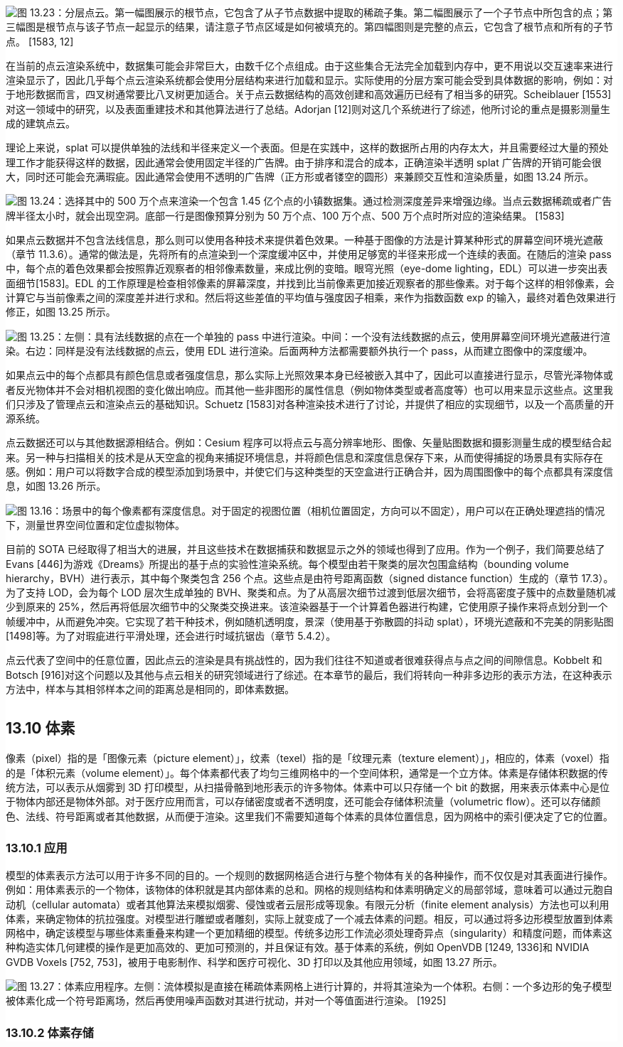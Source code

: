 ![图 13.23：分层点云。第一幅图展示的根节点，它包含了从子节点数据中提取的稀疏子集。第二幅图展示了一个子节点中所包含的点；第三幅图是根节点与该子节点一起显示的结果，请注意子节点区域是如何被填充的。第四幅图则是完整的点云，它包含了根节点和所有的子节点。 [1583, 12]](images/Chapter-13/202308211555187.png '图 13.23：分层点云。第一幅图展示的根节点，它包含了从子节点数据中提取的稀疏子集。第二幅图展示了一个子节点中所包含的点；第三幅图是根节点与该子节点一起显示的结果，请注意子节点区域是如何被填充的。第四幅图则是完整的点云，它包含了根节点和所有的子节点。 [1583, 12]')

在当前的点云渲染系统中，数据集可能会非常巨大，由数千亿个点组成。由于这些集合无法完全加载到内存中，更不用说以交互速率来进行渲染显示了，因此几乎每个点云渲染系统都会使用分层结构来进行加载和显示。实际使用的分层方案可能会受到具体数据的影响，例如：对于地形数据而言，四叉树通常要比八叉树更加适合。关于点云数据结构的高效创建和高效遍历已经有了相当多的研究。Scheiblauer \[1553]对这一领域中的研究，以及表面重建技术和其他算法进行了总结。Adorjan \[12]则对这几个系统进行了综述，他所讨论的重点是摄影测量生成的建筑点云。

理论上来说，splat 可以提供单独的法线和半径来定义一个表面。但是在实践中，这样的数据所占用的内存太大，并且需要经过大量的预处理工作才能获得这样的数据，因此通常会使用固定半径的广告牌。由于排序和混合的成本，正确渲染半透明 splat 广告牌的开销可能会很大，同时还可能会充满瑕疵。因此通常会使用不透明的广告牌（正方形或者镂空的圆形）来兼顾交互性和渲染质量，如图 13.24 所示。

![图 13.24：选择其中的 500 万个点来渲染一个包含 1.45 亿个点的小镇数据集。通过检测深度差异来增强边缘。当点云数据稀疏或者广告牌半径太小时，就会出现空洞。底部一行是图像预算分别为 50 万个点、100 万个点、500 万个点时所对应的渲染结果。 [1583]](images/Chapter-13/202308211738860.png '图 13.24：选择其中的 500 万个点来渲染一个包含 1.45 亿个点的小镇数据集。通过检测深度差异来增强边缘。当点云数据稀疏或者广告牌半径太小时，就会出现空洞。底部一行是图像预算分别为 50 万个点、100 万个点、500 万个点时所对应的渲染结果。 [1583]')

如果点云数据并不包含法线信息，那么则可以使用各种技术来提供着色效果。一种基于图像的方法是计算某种形式的屏幕空间环境光遮蔽（章节 11.3.6）。通常的做法是，先将所有的点渲染到一个深度缓冲区中，并使用足够宽的半径来形成一个连续的表面。在随后的渲染 pass 中，每个点的着色效果都会按照靠近观察者的相邻像素数量，来成比例的变暗。眼穹光照（eye-dome lighting，EDL）可以进一步突出表面细节\[1583]。EDL 的工作原理是检查相邻像素的屏幕深度，并找到比当前像素更加接近观察者的那些像素。对于每个这样的相邻像素，会计算它与当前像素之间的深度差并进行求和。然后将这些差值的平均值与强度因子相乘，来作为指数函数 $\mathsf{exp}$ 的输入，最终对着色效果进行修正，如图 13.25 所示。

![图 13.25：左侧：具有法线数据的点在一个单独的 pass 中进行渲染。中间：一个没有法线数据的点云，使用屏幕空间环境光遮蔽进行渲染。右边：同样是没有法线数据的点云，使用 EDL 进行渲染。后面两种方法都需要额外执行一个 pass，从而建立图像中的深度缓冲。](images/Chapter-13/202308211741842.png '图13.25：左侧：具有法线数据的点在一个单独的pass中进行渲染。中间：一个没有法线数据的点云，使用屏幕空间环境光遮蔽进行渲染。右边：同样是没有法线数据的点云，使用EDL进行渲染。后面两种方法都需要额外执行一个pass，从而建立图像中的深度缓冲。')

如果点云中的每个点都具有颜色信息或者强度信息，那么实际上光照效果本身已经被嵌入其中了，因此可以直接进行显示，尽管光泽物体或者反光物体并不会对相机视图的变化做出响应。而其他一些非图形的属性信息（例如物体类型或者高度等）也可以用来显示这些点。这里我们只涉及了管理点云和渲染点云的基础知识。Schuetz \[1583]对各种渲染技术进行了讨论，并提供了相应的实现细节，以及一个高质量的开源系统。

点云数据还可以与其他数据源相结合。例如：Cesium 程序可以将点云与高分辨率地形、图像、矢量贴图数据和摄影测量生成的模型结合起来。另一种与扫描相关的技术是从天空盒的视角来捕捉环境信息，并将颜色信息和深度信息保存下来，从而使得捕捉的场景具有实际存在感。例如：用户可以将数字合成的模型添加到场景中，并使它们与这种类型的天空盒进行正确合并，因为周围图像中的每个点都具有深度信息，如图 13.26 所示。

![图 13.16：场景中的每个像素都有深度信息。对于固定的视图位置（相机位置固定，方向可以不固定），用户可以在正确处理遮挡的情况下，测量世界空间位置和定位虚拟物体。](images/Chapter-13/202308211744082.png '图13.16：场景中的每个像素都有深度信息。对于固定的视图位置（相机位置固定，方向可以不固定），用户可以在正确处理遮挡的情况下，测量世界空间位置和定位虚拟物体。')

目前的 SOTA 已经取得了相当大的进展，并且这些技术在数据捕获和数据显示之外的领域也得到了应用。作为一个例子，我们简要总结了 Evans \[446]为游戏《Dreams》所提出的基于点的实验性渲染系统。每个模型由若干聚类的层次包围盒结构（bounding volume hierarchy，BVH）进行表示，其中每个聚类包含 256 个点。这些点是由符号距离函数（signed distance function）生成的（章节 17.3）。为了支持 LOD，会为每个 LOD 层次生成单独的 BVH、聚类和点。为了从高层次细节过渡到低层次细节，会将高密度子簇中的点数量随机减少到原来的 25%，然后再将低层次细节中的父聚类交换进来。该渲染器基于一个计算着色器进行构建，它使用原子操作来将点划分到一个帧缓冲中，从而避免冲突。它实现了若干种技术，例如随机透明度，景深（使用基于弥散圆的抖动 splat），环境光遮蔽和不完美的阴影贴图\[1498]等。为了对瑕疵进行平滑处理，还会进行时域抗锯齿（章节 5.4.2）。

点云代表了空间中的任意位置，因此点云的渲染是具有挑战性的，因为我们往往不知道或者很难获得点与点之间的间隙信息。Kobbelt 和 Botsch \[916]对这个问题以及其他与点云相关的研究领域进行了综述。在本章节的最后，我们将转向一种非多边形的表示方法，在这种表示方法中，样本与其相邻样本之间的距离总是相同的，即体素数据。

## 13.10 体素

像素（pixel）指的是「图像元素（picture element）」，纹素（texel）指的是「纹理元素（texture element）」，相应的，体素（voxel）指的是「体积元素（volume element）」。每个体素都代表了均匀三维网格中的一个空间体积，通常是一个立方体。体素是存储体积数据的传统方法，可以表示从烟雾到 3D 打印模型，从扫描骨骼到地形表示的许多物体。体素中可以只存储一个 bit 的数据，用来表示体素中心是位于物体内部还是物体外部。对于医疗应用而言，可以存储密度或者不透明度，还可能会存储体积流量（volumetric flow）。还可以存储颜色、法线、符号距离或者其他数据，从而便于渲染。这里我们不需要知道每个体素的具体位置信息，因为网格中的索引便决定了它的位置。

### **13.10.1 应用**

模型的体素表示方法可以用于许多不同的目的。一个规则的数据网格适合进行与整个物体有关的各种操作，而不仅仅是对其表面进行操作。例如：用体素表示的一个物体，该物体的体积就是其内部体素的总和。网格的规则结构和体素明确定义的局部邻域，意味着可以通过元胞自动机（cellular automata）或者其他算法来模拟烟雾、侵蚀或者云层形成等现象。有限元分析（finite element analysis）方法也可以利用体素，来确定物体的抗拉强度。对模型进行雕塑或者雕刻，实际上就变成了一个减去体素的问题。相反，可以通过将多边形模型放置到体素网格中，确定该模型与哪些体素重叠来构建一个更加精细的模型。传统多边形工作流必须处理奇异点（singularity）和精度问题，而体素这种构造实体几何建模的操作是更加高效的、更加可预测的，并且保证有效。基于体素的系统，例如 OpenVDB \[1249, 1336]和 NVIDIA GVDB Voxels \[752, 753]，被用于电影制作、科学和医疗可视化、3D 打印以及其他应用领域，如图 13.27 所示。

![图 13.27：体素应用程序。左侧：流体模拟是直接在稀疏体素网格上进行计算的，并将其渲染为一个体积。右侧：一个多边形的兔子模型被体素化成一个符号距离场，然后再使用噪声函数对其进行扰动，并对一个等值面进行渲染。 [1925]](images/Chapter-13/202308211938072.png '图 13.27：体素应用程序。左侧：流体模拟是直接在稀疏体素网格上进行计算的，并将其渲染为一个体积。右侧：一个多边形的兔子模型被体素化成一个符号距离场，然后再使用噪声函数对其进行扰动，并对一个等值面进行渲染。 [1925]')

### **13.10.2 体素存储**
